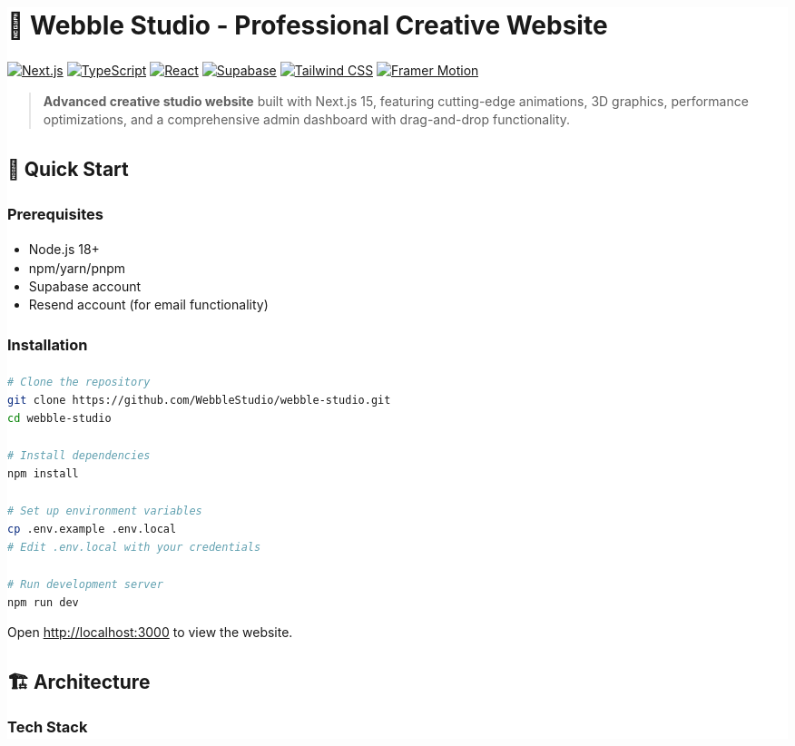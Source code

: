 # 🎨 Webble Studio - Professional Creative Website

[![Next.js](https://img.shields.io/badge/Next.js-15.4.1-black?style=flat-square&logo=next.js)](https://nextjs.org/)
[![TypeScript](https://img.shields.io/badge/TypeScript-5.0-blue?style=flat-square&logo=typescript)](https://www.typescriptlang.org/)
[![React](https://img.shields.io/badge/React-19.1.0-blue?style=flat-square&logo=react)](https://reactjs.org/)
[![Supabase](https://img.shields.io/badge/Supabase-Database-green?style=flat-square&logo=supabase)](https://supabase.com/)
[![Tailwind CSS](https://img.shields.io/badge/Tailwind-CSS-38B2AC?style=flat-square&logo=tailwind-css)](https://tailwindcss.com/)
[![Framer Motion](https://img.shields.io/badge/Framer_Motion-12.23.6-purple?style=flat-square&logo=framer)](https://www.framer.com/motion/)

> **Advanced creative studio website** built with Next.js 15, featuring cutting-edge animations, 3D graphics, performance optimizations, and a comprehensive admin dashboard with drag-and-drop functionality.

## 🚀 Quick Start

### Prerequisites

- Node.js 18+ 
- npm/yarn/pnpm
- Supabase account
- Resend account (for email functionality)

### Installation

```bash
# Clone the repository
git clone https://github.com/WebbleStudio/webble-studio.git
cd webble-studio

# Install dependencies
npm install

# Set up environment variables
cp .env.example .env.local
# Edit .env.local with your credentials

# Run development server
npm run dev
```

Open [http://localhost:3000](http://localhost:3000) to view the website.

## 🏗️ Architecture

### Tech Stack
